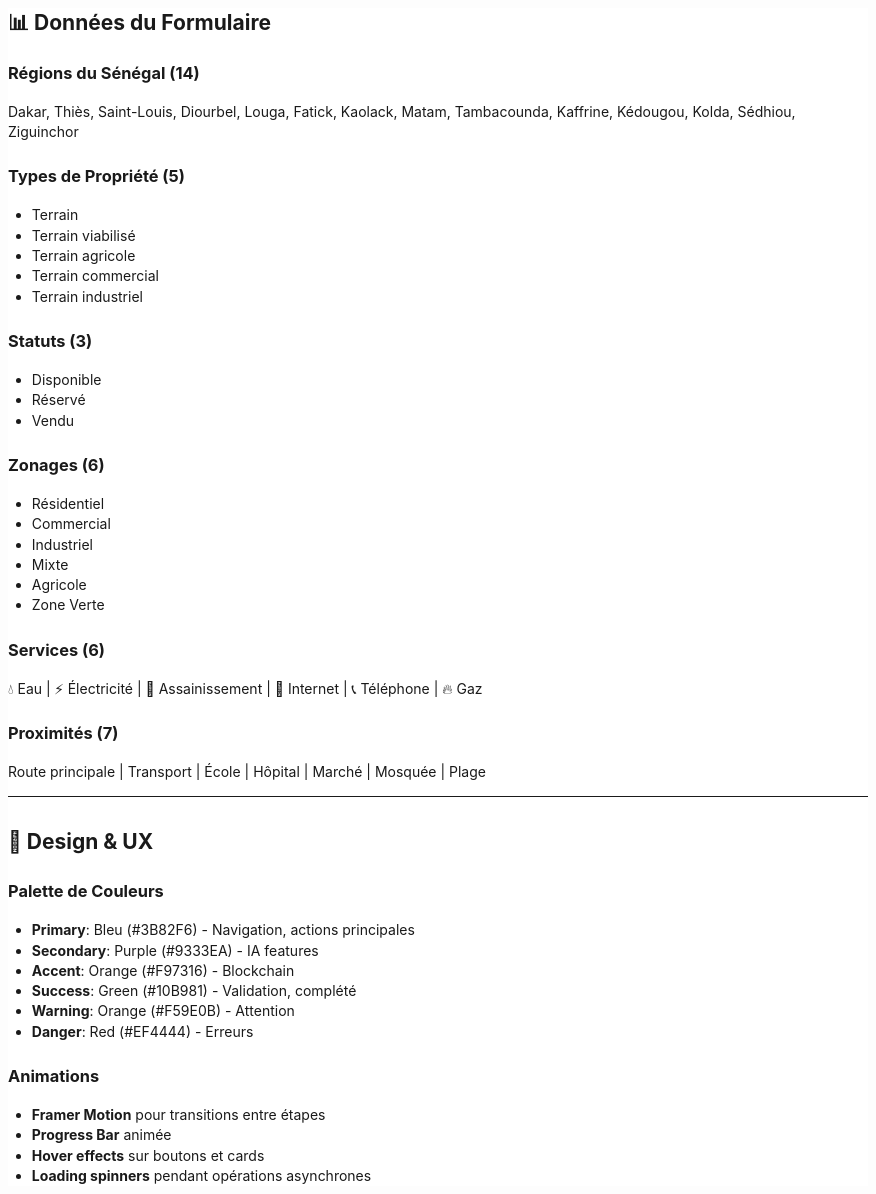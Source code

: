 
## 📊 Données du Formulaire

### Régions du Sénégal (14)
Dakar, Thiès, Saint-Louis, Diourbel, Louga, Fatick, Kaolack, Matam, Tambacounda, Kaffrine, Kédougou, Kolda, Sédhiou, Ziguinchor

### Types de Propriété (5)
- Terrain
- Terrain viabilisé
- Terrain agricole
- Terrain commercial
- Terrain industriel

### Statuts (3)
- Disponible
- Réservé
- Vendu

### Zonages (6)
- Résidentiel
- Commercial
- Industriel
- Mixte
- Agricole
- Zone Verte

### Services (6)
💧 Eau | ⚡ Électricité | 🚰 Assainissement | 📡 Internet | 📞 Téléphone | 🔥 Gaz

### Proximités (7)
Route principale | Transport | École | Hôpital | Marché | Mosquée | Plage

---

## 🎨 Design & UX

### Palette de Couleurs
- **Primary**: Bleu (#3B82F6) - Navigation, actions principales
- **Secondary**: Purple (#9333EA) - IA features
- **Accent**: Orange (#F97316) - Blockchain
- **Success**: Green (#10B981) - Validation, complété
- **Warning**: Orange (#F59E0B) - Attention
- **Danger**: Red (#EF4444) - Erreurs

### Animations
- **Framer Motion** pour transitions entre étapes
- **Progress Bar** animée
- **Hover effects** sur boutons et cards
- **Loading spinners** pendant opérations asynchrones
